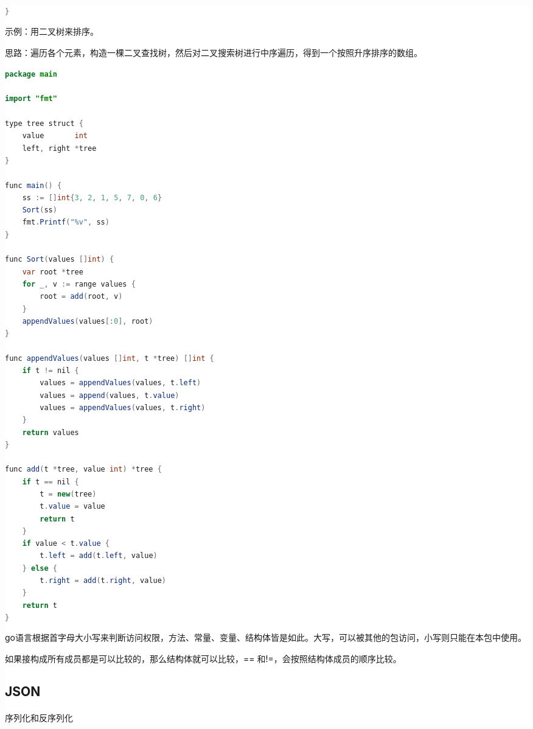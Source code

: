 ```go
}

```

示例：用二叉树来排序。

思路：遍历各个元素，构造一棵二叉查找树，然后对二叉搜索树进行中序遍历，得到一个按照升序排序的数组。

```java
package main

import "fmt"

type tree struct {
	value       int
	left, right *tree
}

func main() {
	ss := []int{3, 2, 1, 5, 7, 0, 6}
	Sort(ss)
	fmt.Printf("%v", ss)
}

func Sort(values []int) {
	var root *tree
	for _, v := range values {
		root = add(root, v)
	}
	appendValues(values[:0], root)
}

func appendValues(values []int, t *tree) []int {
	if t != nil {
		values = appendValues(values, t.left)
		values = append(values, t.value)
		values = appendValues(values, t.right)
	}
	return values
}

func add(t *tree, value int) *tree {
	if t == nil {
		t = new(tree)
		t.value = value
		return t
	}
	if value < t.value {
		t.left = add(t.left, value)
	} else {
		t.right = add(t.right, value)
	}
	return t
}

```

go语言根据首字母大小写来判断访问权限，方法、常量、变量、结构体皆是如此。大写，可以被其他的包访问，小写则只能在本包中使用。

如果接构成所有成员都是可以比较的，那么结构体就可以比较，== 和!=，会按照结构体成员的顺序比较。

## JSON

序列化和反序列化